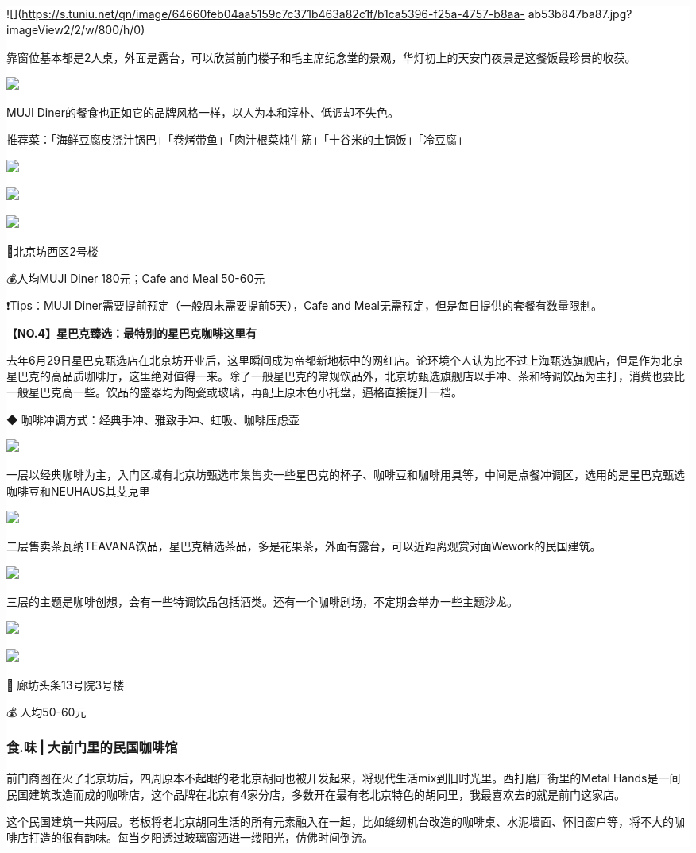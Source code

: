 ![](https://s.tuniu.net/qn/image/64660feb04aa5159c7c371b463a82c1f/b1ca5396-f25a-4757-b8aa-
ab53b847ba87.jpg?imageView2/2/w/800/h/0)

靠窗位基本都是2人桌，外面是露台，可以欣赏前门楼子和毛主席纪念堂的景观，华灯初上的天安门夜景是这餐饭最珍贵的收获。

![](https://s.tuniu.net/qn/image/64660feb04aa5159c7c371b463a82c1f/1ca47e72-4fbc-4787-860d-013c63056e86.jpg?imageView2/2/w/800/h/0)

MUJI Diner的餐食也正如它的品牌风格一样，以人为本和淳朴、低调却不失色。

推荐菜：「海鲜豆腐皮浇汁锅巴」「卷烤带鱼」「肉汁根菜炖牛筋」「十谷米的土锅饭」「冷豆腐」

![](https://s.tuniu.net/qn/image/64660feb04aa5159c7c371b463a82c1f/f82a29e1-58e0-4780-a33f-f59e21645754.jpg?imageView2/2/w/800/h/0)

![](https://s.tuniu.net/qn/image/64660feb04aa5159c7c371b463a82c1f/9776c15b-a3f1-44e6-ec35-ff56cc09b5d0.jpg?imageView2/2/w/800/h/0)

![](https://s.tuniu.net/qn/image/64660feb04aa5159c7c371b463a82c1f/97981d80-dcf0-4b6e-9228-2d2282e39969.jpg?imageView2/2/w/800/h/0)

📍北京坊西区2号楼

💰人均MUJI Diner 180元；Cafe and Meal 50-60元

❗️Tips：MUJI Diner需要提前预定（一般周末需要提前5天），Cafe and Meal无需预定，但是每日提供的套餐有数量限制。

**【NO.4】星巴克臻选：最特别的星巴克咖啡这里有**

去年6月29日星巴克甄选店在北京坊开业后，这里瞬间成为帝都新地标中的网红店。论环境个人认为比不过上海甄选旗舰店，但是作为北京星巴克的高品质咖啡厅，这里绝对值得一来。除了一般星巴克的常规饮品外，北京坊甄选旗舰店以手冲、茶和特调饮品为主打，消费也要比一般星巴克高一些。饮品的盛器均为陶瓷或玻璃，再配上原木色小托盘，逼格直接提升一档。

◆ 咖啡冲调方式：经典手冲、雅致手冲、虹吸、咖啡压虑壶

![](https://s.tuniu.net/qn/image/64660feb04aa5159c7c371b463a82c1f/9761367f-7854-4dd4-da2d-c16f3559c891.jpg?imageView2/2/w/800/h/0)

一层以经典咖啡为主，入门区域有北京坊甄选市集售卖一些星巴克的杯子、咖啡豆和咖啡用具等，中间是点餐冲调区，选用的是星巴克甄选咖啡豆和NEUHAUS其艾克里

![](https://s.tuniu.net/qn/image/64660feb04aa5159c7c371b463a82c1f/a61dfe13-3a05-4ae2-e37a-c2727b7ea3a1.jpg?imageView2/2/w/800/h/0)

二层售卖茶瓦纳TEAVANA饮品，星巴克精选茶品，多是花果茶，外面有露台，可以近距离观赏对面Wework的民国建筑。

![](https://s.tuniu.net/qn/image/64660feb04aa5159c7c371b463a82c1f/c9ab016e-e356-4557-ab50-aad4418dc183.jpg?imageView2/2/w/800/h/0)

三层的主题是咖啡创想，会有一些特调饮品包括酒类。还有一个咖啡剧场，不定期会举办一些主题沙龙。

![](https://s.tuniu.net/qn/image/64660feb04aa5159c7c371b463a82c1f/67b4be02-66a3-44df-d6d8-4bd12ebc868f.jpg?imageView2/2/w/800/h/0)

![](https://s.tuniu.net/qn/image/64660feb04aa5159c7c371b463a82c1f/206211b6-c709-4b67-8ff6-d48ab3b704f1.jpg?imageView2/2/w/800/h/0)

📍 廊坊头条13号院3号楼

💰 人均50-60元

### 食.味 | 大前门里的民国咖啡馆

前门商圈在火了北京坊后，四周原本不起眼的老北京胡同也被开发起来，将现代生活mix到旧时光里。西打磨厂街里的Metal
Hands是一间民国建筑改造而成的咖啡店，这个品牌在北京有4家分店，多数开在最有老北京特色的胡同里，我最喜欢去的就是前门这家店。

这个民国建筑一共两层。老板将老北京胡同生活的所有元素融入在一起，比如缝纫机台改造的咖啡桌、水泥墙面、怀旧窗户等，将不大的咖啡店打造的很有韵味。每当夕阳透过玻璃窗洒进一缕阳光，仿佛时间倒流。
